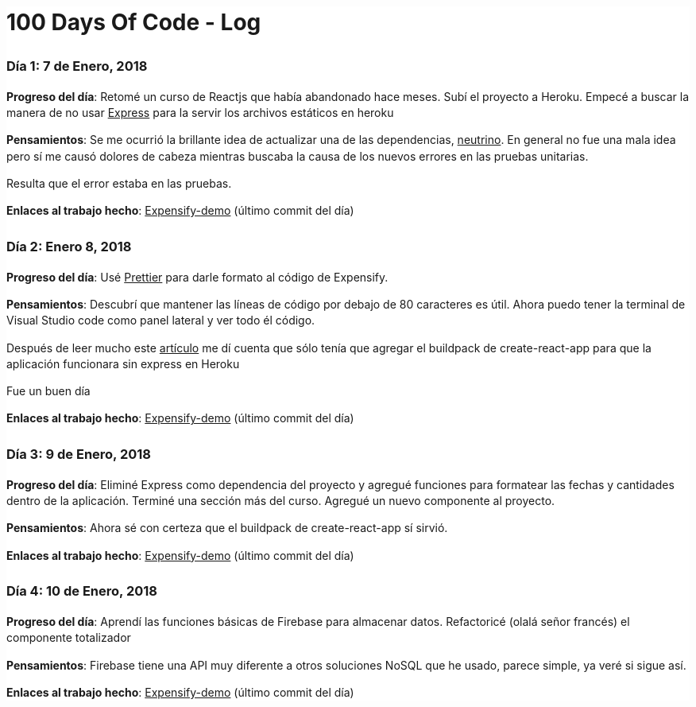 # 100 Days Of Code - Log



### Día 1: 7 de Enero, 2018

**Progreso del día**: Retomé un curso de Reactjs que había abandonado hace meses. Subí el proyecto a Heroku. Empecé a buscar la manera de no usar [Express](https://github.com/expressjs/express/tree/master/) para la servir los archivos estáticos en heroku

**Pensamientos**: Se me ocurrió la brillante idea de actualizar una de las dependencias, [neutrino](https://github.com/mozilla-neutrino/neutrino-dev). En general no fue una mala idea pero sí me causó dolores de cabeza mientras buscaba la causa de los nuevos errores en las pruebas unitarias.

Resulta que el error estaba en las pruebas.

**Enlaces al trabajo hecho**: [Expensify-demo](https://github.com/VonHeikemen/expensify-demo/tree/e19196e23d83fd447a01adb54994baa227c66417) (último commit del día)

### Día 2: Enero 8, 2018

**Progreso del día**: Usé [Prettier](https://github.com/prettier/prettier) para darle formato al código de Expensify.

**Pensamientos**: Descubrí que mantener las líneas de código por debajo de 80 caracteres es útil. Ahora puedo tener la terminal de Visual Studio code como panel lateral y ver todo él código.

Después de leer mucho este [artículo](https://hackernoon.com/deploying-any-react-app-to-heroku-1ee6db9b97d3) me dí cuenta que sólo tenía que agregar el buildpack de create-react-app para que la aplicación funcionara sin express en Heroku

Fue un buen día

**Enlaces al trabajo hecho**: [Expensify-demo](https://github.com/VonHeikemen/expensify-demo/tree/0fb4495e521fd6ce0b768cc19219b8cc677df33f) (último commit del día)

### Día 3: 9 de Enero, 2018

**Progreso del día**: Eliminé Express como dependencia del proyecto y agregué funciones para formatear las fechas y cantidades dentro de la aplicación. Terminé una sección más del curso. Agregué un nuevo componente al proyecto.

**Pensamientos**: Ahora sé con certeza que el buildpack de create-react-app sí sirvió.

**Enlaces al trabajo hecho**: [Expensify-demo](https://github.com/VonHeikemen/expensify-demo/tree/d43d368a012db6e745714212e3a1a41e94078f8a) (último commit del día)

### Día 4: 10 de Enero, 2018

**Progreso del día**: Aprendí las funciones básicas de Firebase para almacenar datos. Refactoricé (olalá señor francés) el componente totalizador

**Pensamientos**: Firebase tiene una API muy diferente a otros soluciones NoSQL que he usado, parece simple, ya veré si sigue así.

**Enlaces al trabajo hecho**: [Expensify-demo](https://github.com/VonHeikemen/expensify-demo/tree/ffa206d8ef6606e5126d1c911be7944089a2c73a) (último commit del día)
